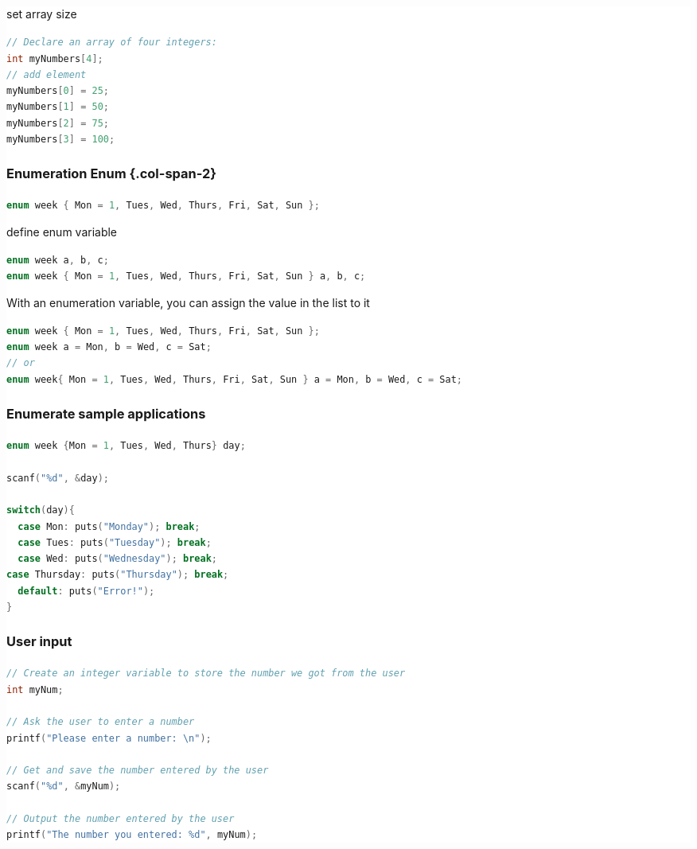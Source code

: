 set array size

```c
// Declare an array of four integers:
int myNumbers[4];
// add element
myNumbers[0] = 25;
myNumbers[1] = 50;
myNumbers[2] = 75;
myNumbers[3] = 100;
```



### Enumeration Enum {.col-span-2}

```c
enum week { Mon = 1, Tues, Wed, Thurs, Fri, Sat, Sun };
```

define enum variable

```c
enum week a, b, c;
enum week { Mon = 1, Tues, Wed, Thurs, Fri, Sat, Sun } a, b, c;
```

With an enumeration variable, you can assign the value in the list to it

```c
enum week { Mon = 1, Tues, Wed, Thurs, Fri, Sat, Sun };
enum week a = Mon, b = Wed, c = Sat;
// or
enum week{ Mon = 1, Tues, Wed, Thurs, Fri, Sat, Sun } a = Mon, b = Wed, c = Sat;
```



### Enumerate sample applications

```c
enum week {Mon = 1, Tues, Wed, Thurs} day;

scanf("%d", &day);

switch(day){
  case Mon: puts("Monday"); break;
  case Tues: puts("Tuesday"); break;
  case Wed: puts("Wednesday"); break;
case Thursday: puts("Thursday"); break;
  default: puts("Error!");
}
```



### User input

```c
// Create an integer variable to store the number we got from the user
int myNum;

// Ask the user to enter a number
printf("Please enter a number: \n");

// Get and save the number entered by the user
scanf("%d", &myNum);

// Output the number entered by the user
printf("The number you entered: %d", myNum);
```
